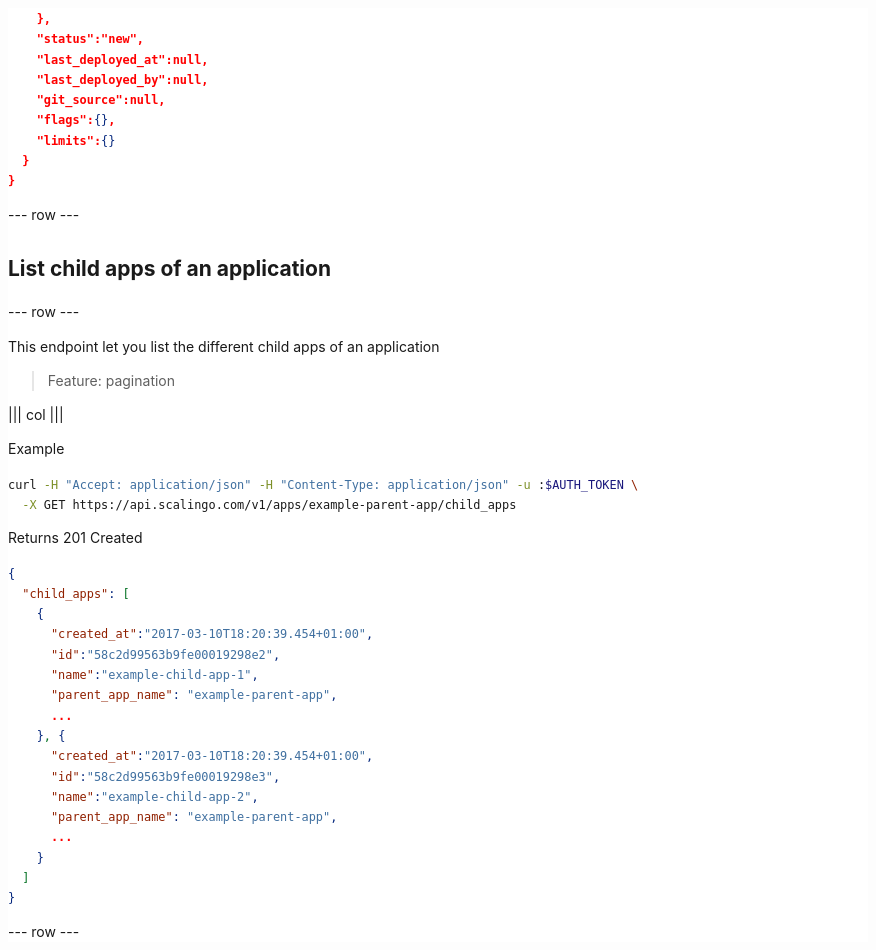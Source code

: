 ```json
    },
    "status":"new",
    "last_deployed_at":null,
    "last_deployed_by":null,
    "git_source":null,
    "flags":{},
    "limits":{}
  }
}
```

--- row ---

## List child apps of an application

--- row ---

This endpoint let you list the different child apps of an application

> Feature: pagination

||| col |||

Example

```sh
curl -H "Accept: application/json" -H "Content-Type: application/json" -u :$AUTH_TOKEN \
  -X GET https://api.scalingo.com/v1/apps/example-parent-app/child_apps
```

Returns 201 Created

```json
{
  "child_apps": [
    {
      "created_at":"2017-03-10T18:20:39.454+01:00",
      "id":"58c2d99563b9fe00019298e2",
      "name":"example-child-app-1",
      "parent_app_name": "example-parent-app",
      ...
    }, {
      "created_at":"2017-03-10T18:20:39.454+01:00",
      "id":"58c2d99563b9fe00019298e3",
      "name":"example-child-app-2",
      "parent_app_name": "example-parent-app",
      ...
    }
  ]
}
```


--- row ---
